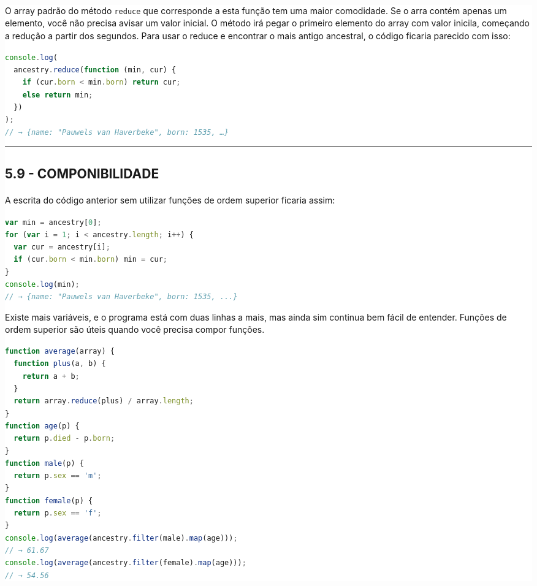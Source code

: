 
O array padrão do método `reduce` que corresponde a esta função tem uma maior comodidade. Se o arra contém apenas um elemento, você não precisa avisar um valor inicial. O método irá pegar o primeiro elemento do array com valor inicila, começando a redução a partir dos segundos. Para usar o reduce e encontrar o mais antigo ancestral, o código ficaria parecido com isso:

```js
console.log(
  ancestry.reduce(function (min, cur) {
    if (cur.born < min.born) return cur;
    else return min;
  })
);
// → {name: "Pauwels van Haverbeke", born: 1535, …}
```

---

## 5.9 - COMPONIBILIDADE

A escrita do código anterior sem utilizar funções de ordem superior ficaria assim:

```js
var min = ancestry[0];
for (var i = 1; i < ancestry.length; i++) {
  var cur = ancestry[i];
  if (cur.born < min.born) min = cur;
}
console.log(min);
// → {name: "Pauwels van Haverbeke", born: 1535, ...}
```

Existe mais variáveis, e o programa está com duas linhas a mais, mas ainda sim continua bem fácil de entender. Funções de ordem superior são úteis quando você precisa compor funções.

```js
function average(array) {
  function plus(a, b) {
    return a + b;
  }
  return array.reduce(plus) / array.length;
}
function age(p) {
  return p.died - p.born;
}
function male(p) {
  return p.sex == 'm';
}
function female(p) {
  return p.sex == 'f';
}
console.log(average(ancestry.filter(male).map(age)));
// → 61.67
console.log(average(ancestry.filter(female).map(age)));
// → 54.56
```
